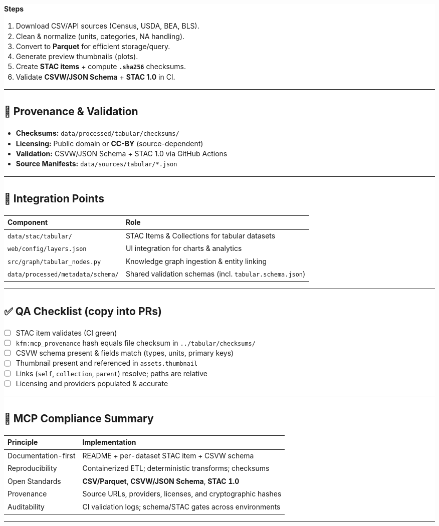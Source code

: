 **Steps**

1. Download CSV/API sources (Census, USDA, BEA, BLS).
2. Clean & normalize (units, categories, NA handling).
3. Convert to **Parquet** for efficient storage/query.
4. Generate preview thumbnails (plots).
5. Create **STAC items** + compute **`.sha256`** checksums.
6. Validate **CSVW/JSON Schema** + **STAC 1.0** in CI.

---

## 🧮 Provenance & Validation

* **Checksums:** `data/processed/tabular/checksums/`
* **Licensing:** Public domain or **CC-BY** (source-dependent)
* **Validation:** CSVW/JSON Schema + STAC 1.0 via GitHub Actions
* **Source Manifests:** `data/sources/tabular/*.json`

---

## 🔗 Integration Points

| Component                         | Role                                                    |
| :-------------------------------- | :------------------------------------------------------ |
| `data/stac/tabular/`              | STAC Items & Collections for tabular datasets           |
| `web/config/layers.json`          | UI integration for charts & analytics                   |
| `src/graph/tabular_nodes.py`      | Knowledge graph ingestion & entity linking              |
| `data/processed/metadata/schema/` | Shared validation schemas (incl. `tabular.schema.json`) |

---

## ✅ QA Checklist (copy into PRs)

* [ ] STAC item validates (CI green)
* [ ] `kfm:mcp_provenance` hash equals file checksum in `../tabular/checksums/`
* [ ] CSVW schema present & fields match (types, units, primary keys)
* [ ] Thumbnail present and referenced in `assets.thumbnail`
* [ ] Links (`self`, `collection`, `parent`) resolve; paths are relative
* [ ] Licensing and providers populated & accurate

---

## 🧠 MCP Compliance Summary

| Principle           | Implementation                                             |
| :------------------ | :--------------------------------------------------------- |
| Documentation-first | README + per-dataset STAC item + CSVW schema               |
| Reproducibility     | Containerized ETL; deterministic transforms; checksums     |
| Open Standards      | **CSV/Parquet**, **CSVW/JSON Schema**, **STAC 1.0**        |
| Provenance          | Source URLs, providers, licenses, and cryptographic hashes |
| Auditability        | CI validation logs; schema/STAC gates across environments  |

---
